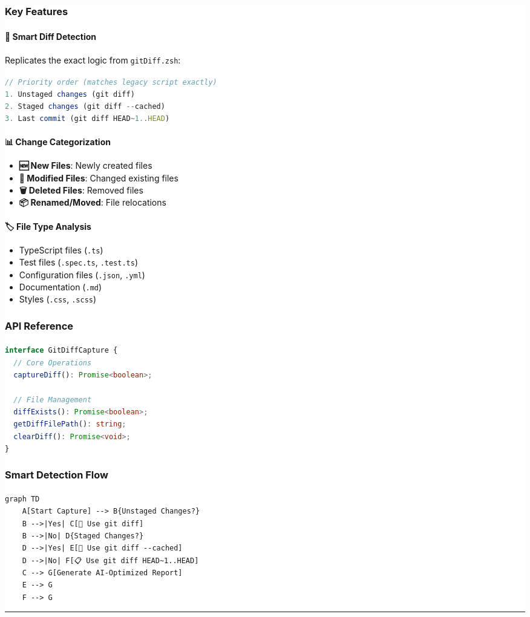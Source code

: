 ### Key Features

#### 🧠 Smart Diff Detection
Replicates the exact logic from `gitDiff.zsh`:

```typescript
// Priority order (matches legacy script exactly)
1. Unstaged changes (git diff)
2. Staged changes (git diff --cached)  
3. Last commit (git diff HEAD~1..HEAD)
```

#### 📊 Change Categorization
- **🆕 New Files**: Newly created files
- **📝 Modified Files**: Changed existing files
- **🗑️ Deleted Files**: Removed files
- **📦 Renamed/Moved**: File relocations

#### 🏷️ File Type Analysis
- TypeScript files (`.ts`)
- Test files (`.spec.ts`, `.test.ts`)
- Configuration files (`.json`, `.yml`)
- Documentation (`.md`)
- Styles (`.css`, `.scss`)

### API Reference

```typescript
interface GitDiffCapture {
  // Core Operations
  captureDiff(): Promise<boolean>;
  
  // File Management
  diffExists(): Promise<boolean>;
  getDiffFilePath(): string;
  clearDiff(): Promise<void>;
}
```

### Smart Detection Flow

```mermaid
graph TD
    A[Start Capture] --> B{Unstaged Changes?}
    B -->|Yes| C[📝 Use git diff]
    B -->|No| D{Staged Changes?}
    D -->|Yes| E[📂 Use git diff --cached]
    D -->|No| F[📋 Use git diff HEAD~1..HEAD]
    C --> G[Generate AI-Optimized Report]
    E --> G
    F --> G
```

---
